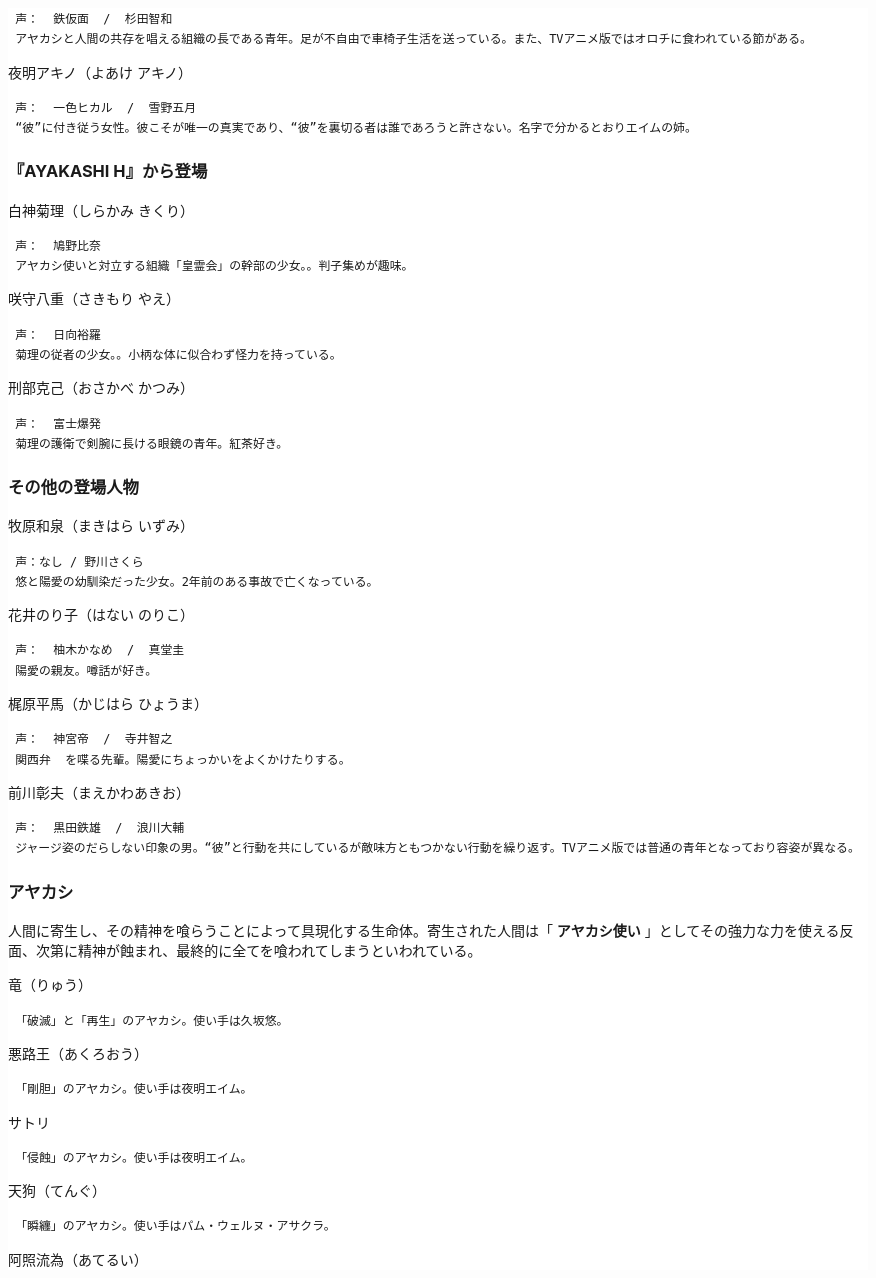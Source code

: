     声：  鉄仮面  /  杉田智和 
     アヤカシと人間の共存を唱える組織の長である青年。足が不自由で車椅子生活を送っている。また、TVアニメ版ではオロチに食われている節がある。 
夜明アキノ（よあけ アキノ）

     声：  一色ヒカル  /  雪野五月 
     “彼”に付き従う女性。彼こそが唯一の真実であり、“彼”を裏切る者は誰であろうと許さない。名字で分かるとおりエイムの姉。 

###  『AYAKASHI H』から登場  

白神菊理（しらかみ きくり）

     声：  鳩野比奈 
     アヤカシ使いと対立する組織「皇霊会」の幹部の少女。。判子集めが趣味。 
咲守八重（さきもり やえ）

     声：  日向裕羅 
     菊理の従者の少女。。小柄な体に似合わず怪力を持っている。 
刑部克己（おさかべ かつみ）

     声：  富士爆発 
     菊理の護衛で剣腕に長ける眼鏡の青年。紅茶好き。 

###  その他の登場人物  

牧原和泉（まきはら いずみ）

     声：なし / 野川さくら 
     悠と陽愛の幼馴染だった少女。2年前のある事故で亡くなっている。 
花井のり子（はない のりこ）

     声：  柚木かなめ  /  真堂圭 
     陽愛の親友。噂話が好き。 
梶原平馬（かじはら ひょうま）

     声：  神宮帝  /  寺井智之 
     関西弁  を喋る先輩。陽愛にちょっかいをよくかけたりする。 
前川彰夫（まえかわあきお）

     声：  黒田鉄雄  /  浪川大輔 
     ジャージ姿のだらしない印象の男。“彼”と行動を共にしているが敵味方ともつかない行動を繰り返す。TVアニメ版では普通の青年となっており容姿が異なる。 

###  アヤカシ  

人間に寄生し、その精神を喰らうことによって具現化する生命体。寄生された人間は「 **アヤカシ使い**
」としてその強力な力を使える反面、次第に精神が蝕まれ、最終的に全てを喰われてしまうといわれている。

竜（りゅう）

     「破滅」と「再生」のアヤカシ。使い手は久坂悠。 
悪路王（あくろおう）

     「剛胆」のアヤカシ。使い手は夜明エイム。 
サトリ

     「侵蝕」のアヤカシ。使い手は夜明エイム。 
天狗（てんぐ）

     「瞬纏」のアヤカシ。使い手はパム・ウェルヌ・アサクラ。 
阿照流為（あてるい）
